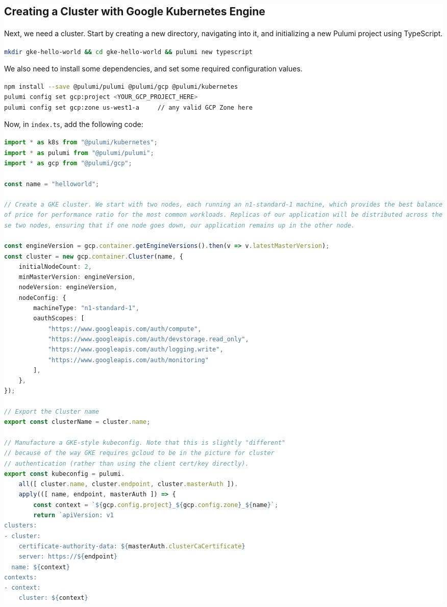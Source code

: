 ## Creating a Cluster with Google Kubernetes Engine

Next, we need a cluster. Start by creating a new directory, navigating into it, and initializing a new Pulumi project using TypeScript.

```bash
mkdir gke-hello-world && cd gke-hello-world && pulumi new typescript
```

We also need to install some dependencies, and set some required configuration values.

```bash
npm install --save @pulumi/pulumi @pulumi/gcp @pulumi/kubernetes
pulumi config set gcp:project <YOUR_GCP_PROJECT_HERE>
pulumi config set gcp:zone us-west1-a     // any valid GCP Zone here
```

Now, in `index.ts`, add the following code:

```typescript
import * as k8s from "@pulumi/kubernetes";
import * as pulumi from "@pulumi/pulumi";
import * as gcp from "@pulumi/gcp";

const name = "helloworld";

// Create a GKE cluster. We start with two nodes, each running an n1-standard-1 machine, which provides the best balance of price for performance ratio for the most common workloads. Replicas of our application will be distributed across these two nodes, ensuring that if one node goes down, our application remains up in the other node.

const engineVersion = gcp.container.getEngineVersions().then(v => v.latestMasterVersion);
const cluster = new gcp.container.Cluster(name, {
    initialNodeCount: 2,
    minMasterVersion: engineVersion,
    nodeVersion: engineVersion,
    nodeConfig: {
        machineType: "n1-standard-1",
        oauthScopes: [
            "https://www.googleapis.com/auth/compute",
            "https://www.googleapis.com/auth/devstorage.read_only",
            "https://www.googleapis.com/auth/logging.write",
            "https://www.googleapis.com/auth/monitoring"
        ],
    },
});

// Export the Cluster name
export const clusterName = cluster.name;

// Manufacture a GKE-style kubeconfig. Note that this is slightly "different"
// because of the way GKE requires gcloud to be in the picture for cluster
// authentication (rather than using the client cert/key directly).
export const kubeconfig = pulumi.
    all([ cluster.name, cluster.endpoint, cluster.masterAuth ]).
    apply(([ name, endpoint, masterAuth ]) => {
        const context = `${gcp.config.project}_${gcp.config.zone}_${name}`;
        return `apiVersion: v1
clusters:
- cluster:
    certificate-authority-data: ${masterAuth.clusterCaCertificate}
    server: https://${endpoint}
  name: ${context}
contexts:
- context:
    cluster: ${context}
```